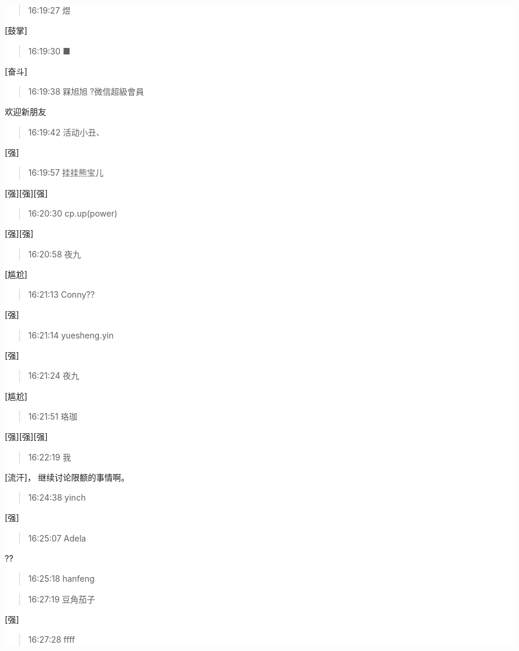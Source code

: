 > 16:19:27  煜  
   
[鼓掌]  
   
> 16:19:30  ■  
   
[奋斗]  
   
> 16:19:38  槑旭旭 ?微信超級會員  
   
欢迎新朋友  
   
> 16:19:42  活动小丑、  
   
[强]  
   
> 16:19:57  挂挂熊宝儿  
   
[强][强][强]  
   
> 16:20:30  cp.up(power)  
   
[强][强]  
   
> 16:20:58  夜九  
   
[尴尬]  
   
> 16:21:13  Conny??  
   
[强]  
   
> 16:21:14  yuesheng.yin  
   
[强]  
   
> 16:21:24  夜九  
   
[尴尬]  
   
> 16:21:51  珞珈  
   
[强][强][强]  
   
> 16:22:19  我  
   
[流汗]， 继续讨论限额的事情啊。   
   
> 16:24:38  yinch  
   
[强]  
   
> 16:25:07  Adela  
   
??  
   
> 16:25:18  hanfeng  
   
  
   
> 16:27:19  豆角茄子  
   
[强]  
   
> 16:27:28  ffff  
   